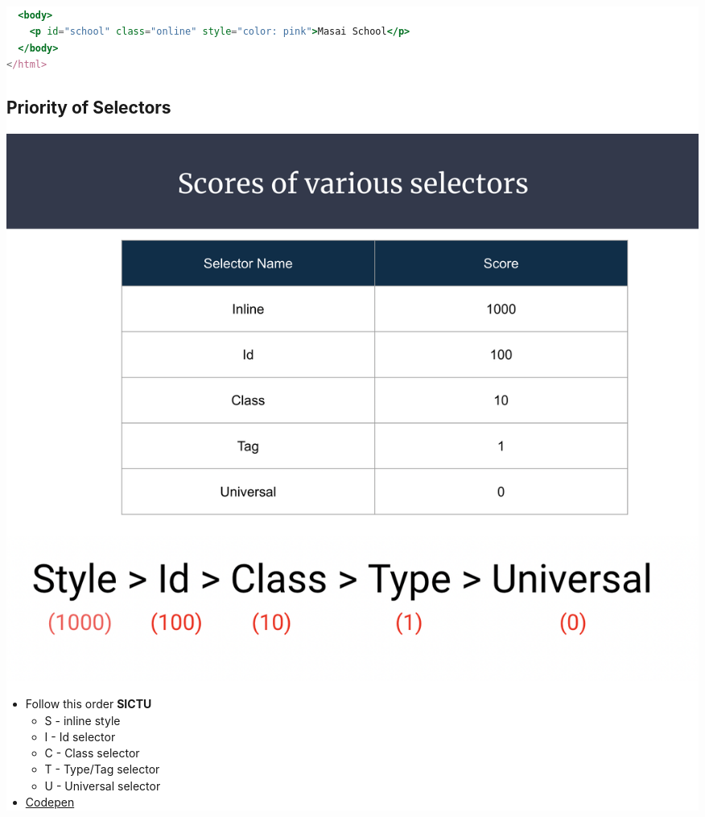 ```jsx
  <body>
    <p id="school" class="online" style="color: pink">Masai School</p>
  </body>
</html>
```

## Priority of Selectors

![Screenshot 2022-05-05 at 12.49.11 PM.png](./assets/Screenshot_2022-05-05_at_12.49.11_PM.png)

![Screenshot 2022-05-05 at 1.45.01 PM.png](./assets/Screenshot_2022-05-05_at_1.45.01_PM.png)

- Follow this order **SICTU**
    - S - inline style
    - I  - Id selector
    - C - Class selector
    - T - Type/Tag selector
    - U - Universal selector
- [Codepen](https://codepen.io/vchandu111/pen/abEwZVQ)
